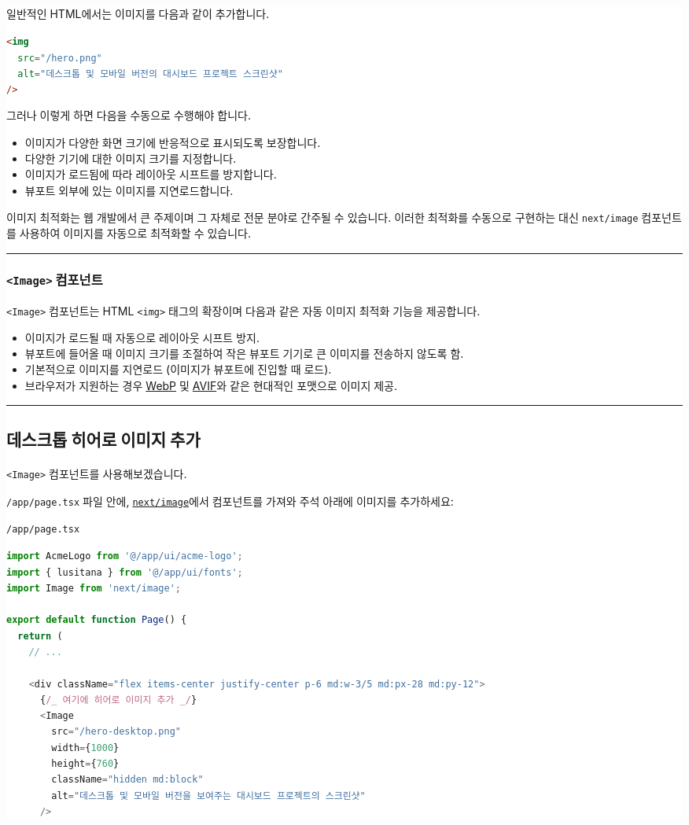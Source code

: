 일반적인 HTML에서는 이미지를 다음과 같이 추가합니다.

```html
<img
  src="/hero.png"
  alt="데스크톱 및 모바일 버전의 대시보드 프로젝트 스크린샷"
/>
```

그러나 이렇게 하면 다음을 수동으로 수행해야 합니다.

* 이미지가 다양한 화면 크기에 반응적으로 표시되도록 보장합니다.
* 다양한 기기에 대한 이미지 크기를 지정합니다.
* 이미지가 로드됨에 따라 레이아웃 시프트를 방지합니다.
* 뷰포트 외부에 있는 이미지를 지연로드합니다.

이미지 최적화는 웹 개발에서 큰 주제이며 그 자체로 전문 분야로 간주될 수 있습니다. 이러한 최적화를 수동으로 구현하는 대신 `next/image` 컴포넌트를 사용하여 이미지를 자동으로 최적화할 수 있습니다.

&#x20;

***

&#x20;

### `<Image>` 컴포넌트

`<Image>` 컴포넌트는 HTML `<img>` 태그의 확장이며 다음과 같은 자동 이미지 최적화 기능을 제공합니다.

* 이미지가 로드될 때 자동으로 레이아웃 시프트 방지.
* 뷰포트에 들어올 때 이미지 크기를 조절하여 작은 뷰포트 기기로 큰 이미지를 전송하지 않도록 함.
* 기본적으로 이미지를 지연로드 (이미지가 뷰포트에 진입할 때 로드).
* 브라우저가 지원하는 경우 [WebP](https://developer.mozilla.org/en-US/docs/Web/Media/Formats/Image\_types#webp) 및 [AVIF](https://developer.mozilla.org/en-US/docs/Web/Media/Formats/Image\_types#avif\_image)와 같은 현대적인 포맷으로 이미지 제공.

&#x20;

***

&#x20;

## 데스크톱 히어로 이미지 추가

`<Image>` 컴포넌트를 사용해보겠습니다.

`/app/page.tsx` 파일 안에, [`next/image`](https://nextjs.org/docs/api-reference/next/image)에서 컴포넌트를 가져와 주석 아래에 이미지를 추가하세요:

`/app/page.tsx`

```typescript
import AcmeLogo from '@/app/ui/acme-logo';
import { lusitana } from '@/app/ui/fonts';
import Image from 'next/image';

export default function Page() {
  return (
    // ...

    <div className="flex items-center justify-center p-6 md:w-3/5 md:px-28 md:py-12">
      {/_ 여기에 히어로 이미지 추가 _/}
      <Image
        src="/hero-desktop.png"
        width={1000}
        height={760}
        className="hidden md:block"
        alt="데스크톱 및 모바일 버전을 보여주는 대시보드 프로젝트의 스크린샷"
      />
```